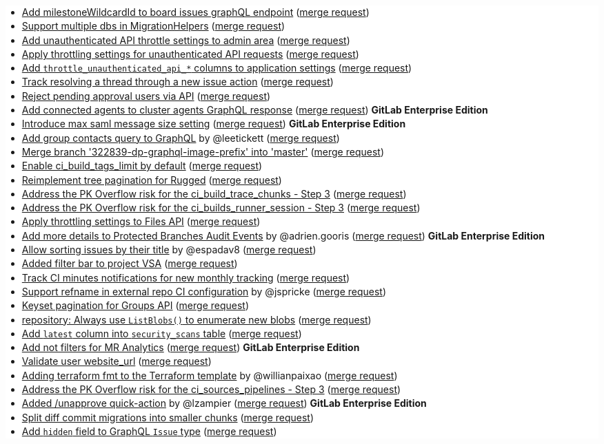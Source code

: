 - [Add milestoneWildcardId to board issues graphQL endpoint](gitlab-org/gitlab@75fd1f06a24b2b1b9a25c9adcfc828d4f462c17b) ([merge request](gitlab-org/gitlab!70105))
- [Support multiple dbs in MigrationHelpers](gitlab-org/gitlab@cd71cf542b5f7f66a2d2bd1c71c0043a5ae7e080) ([merge request](gitlab-org/gitlab!67753))
- [Add unauthenticated API throttle settings to admin area](gitlab-org/gitlab@2b4723b543c4699ced0c41d9254759ca1f76807a) ([merge request](gitlab-org/gitlab!69486))
- [Apply throttling settings for unauthenticated API requests](gitlab-org/gitlab@356b77296604b00623048052d2e7122ddbd1f44a) ([merge request](gitlab-org/gitlab!69388))
- [Add `throttle_unauthenticated_api_*` columns to application settings](gitlab-org/gitlab@004732b07e95d0712423ea67762f3ebb1134e88a) ([merge request](gitlab-org/gitlab!69384))
- [Track resolving a thread through a new issue action](gitlab-org/gitlab@b02e032ac476de9f77d0449390e037bb43c7a08a) ([merge request](gitlab-org/gitlab!69879))
- [Reject pending approval users via API](gitlab-org/gitlab@27e2be86ff3aaa89bf49e339f88fe81288785c08) ([merge request](gitlab-org/gitlab!69420))
- [Add connected agents to cluster agents GraphQL response](gitlab-org/gitlab@05430d7a153990ee7c736c70d74ab99f06af847f) ([merge request](gitlab-org/gitlab!69820)) **GitLab Enterprise Edition**
- [Introduce max saml message size setting](gitlab-org/gitlab@93d46378eccb37ae33875a6f7615a69ff106b98f) ([merge request](gitlab-org/gitlab!69647)) **GitLab Enterprise Edition**
- [Add group contacts query to GraphQL](gitlab-org/gitlab@d7dd36719ac1b99ca6aa97d731f14cf81a9d5288) by @leetickett ([merge request](gitlab-org/gitlab!69510))
- [Merge branch '322839-dp-graphql-image-prefix' into 'master'](gitlab-org/gitlab@1803322077256145581df58aa38ec513dfd41d7e) ([merge request](gitlab-org/gitlab!69114))
- [Enable ci_build_tags_limit by default](gitlab-org/gitlab@bfcb5bc84f40a169485360d01e19590a8653ceb5) ([merge request](gitlab-org/gitlab!69506))
- [Reimplement tree pagination for Rugged](gitlab-org/gitlab@cd3dc3ad6b25ae0d09925ea14f15b5a32f69b2bd) ([merge request](gitlab-org/gitlab!69480))
- [Address the PK Overflow risk for the ci_build_trace_chunks - Step 3](gitlab-org/gitlab@3752ea6ceff6c1e1e4e3815e95c6fc47db5aaa61) ([merge request](gitlab-org/gitlab!69632))
- [Address the PK Overflow risk for the ci_builds_runner_session - Step 3](gitlab-org/gitlab@8001124342e180f40bc0d15c2a0b9ba5583d2bc2) ([merge request](gitlab-org/gitlab!68542))
- [Apply throttling settings to Files API](gitlab-org/gitlab@2773f95d533d14a7903d2c8217abdd26ceaba5f3) ([merge request](gitlab-org/gitlab!68561))
- [Add more details to Protected Branches Audit Events](gitlab-org/gitlab@42a399f7ef30a0cc4d1e69ced5a29c7dcf3dc17d) by @adrien.gooris ([merge request](https://gitlab.com/gitlab-org/gitlab/-/merge_requests/68869)) **GitLab Enterprise Edition**
- [Allow sorting issues by their title](gitlab-org/gitlab@f667b284592af7054843447833900faddd6c6d34) by @espadav8 ([merge request](gitlab-org/gitlab!67234))
- [Added filter bar to project VSA](gitlab-org/gitlab@89c078668b1e26e4dd611938ebc64e8927186d53) ([merge request](gitlab-org/gitlab!67340))
- [Track CI minutes notifications for new monthly tracking](gitlab-org/gitlab@936681b6ebf237e2c447f3cf6ea219e6bac9ed60) ([merge request](gitlab-org/gitlab!69059))
- [Support refname in external repo CI configuration](gitlab-org/gitlab@8909656ce7d3c2263e7bc72d0462af1bcfa9110d) by @jspricke ([merge request](gitlab-org/gitlab!68603))
- [Keyset pagination for Groups API](gitlab-org/gitlab@4c9e7cc5721d8e7adc00c847e2f6e08df2284f45) ([merge request](gitlab-org/gitlab!68346))
- [repository: Always use `ListBlobs()` to enumerate new blobs](gitlab-org/gitlab@fb65481d34cde47ef98a5a1d62ba5a5befa11b93) ([merge request](gitlab-org/gitlab!69449))
- [Add `latest` column into `security_scans` table](gitlab-org/gitlab@794d1c2f328e137f406d1019815caf40bc77d6da) ([merge request](gitlab-org/gitlab!69494))
- [Add not filters for MR Analytics](gitlab-org/gitlab@55f86ef9655046de591734a144436fa769fc0602) ([merge request](gitlab-org/gitlab!69359)) **GitLab Enterprise Edition**
- [Validate user website_url](gitlab-org/gitlab@f651f986e457e4c4a0e96138c0d4b9e96ac91801) ([merge request](gitlab-org/gitlab!69624))
- [Adding terraform fmt to the Terraform template](gitlab-org/gitlab@fb2c1d72491c7f989f6d7a2e3b4d570017821edc) by @willianpaixao ([merge request](gitlab-org/gitlab!69470))
- [Address the PK Overflow risk for the ci_sources_pipelines - Step 3](gitlab-org/gitlab@07f34bb1a5319fb9ba513b1d562e7edd7b178f46) ([merge request](gitlab-org/gitlab!69281))
- [Added /unapprove quick-action](gitlab-org/gitlab@f376e95272507f7aeae099aa8fff1df460c0b588) by @lzampier ([merge request](gitlab-org/gitlab!69225)) **GitLab Enterprise Edition**
- [Split diff commit migrations into smaller chunks](gitlab-org/gitlab@bcf1f22361561dac505304fb617d7e444622c8b5) ([merge request](gitlab-org/gitlab!69392))
- [Add `hidden` field to GraphQL `Issue` type](gitlab-org/gitlab@2c7c87c03477aa01b323ee6162c8b7e182215939) ([merge request](gitlab-org/gitlab!69323))